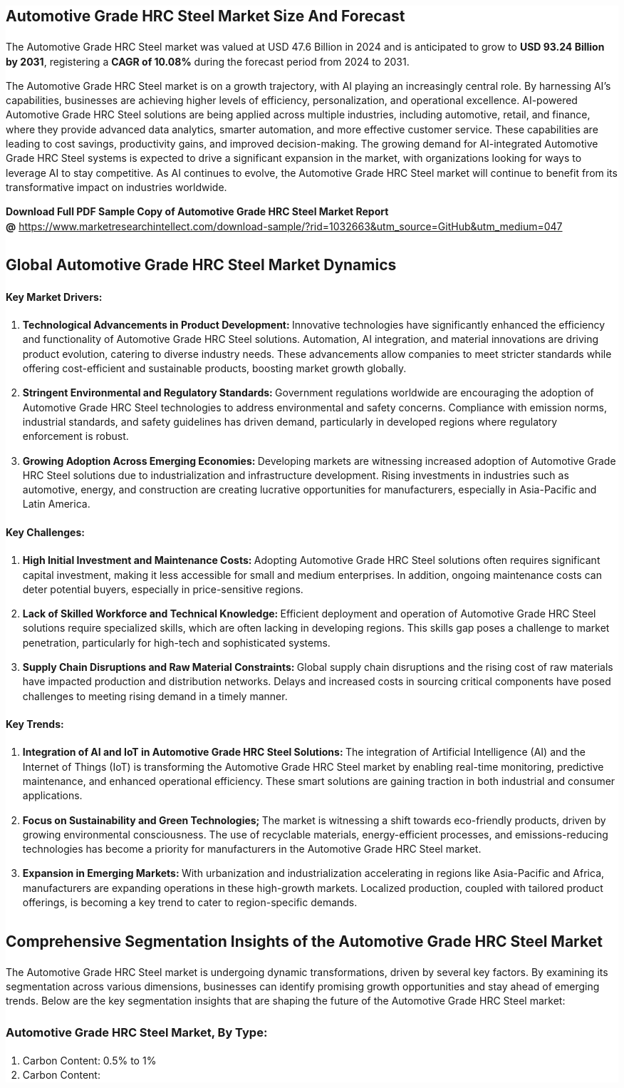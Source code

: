 <h2>Automotive Grade HRC Steel Market Size And Forecast</h2><p>The Automotive Grade HRC Steel market was valued at USD 47.6 Billion in 2024 and is anticipated to grow to <strong>USD 93.24 Billion by 2031</strong>, registering a <strong>CAGR of 10.08%</strong> during the forecast period from 2024 to 2031.</p><p>The Automotive Grade HRC Steel market is on a growth trajectory, with AI playing an increasingly central role. By harnessing AI’s capabilities, businesses are achieving higher levels of efficiency, personalization, and operational excellence. AI-powered Automotive Grade HRC Steel solutions are being applied across multiple industries, including automotive, retail, and finance, where they provide advanced data analytics, smarter automation, and more effective customer service. These capabilities are leading to cost savings, productivity gains, and improved decision-making. The growing demand for AI-integrated Automotive Grade HRC Steel systems is expected to drive a significant expansion in the market, with organizations looking for ways to leverage AI to stay competitive. As AI continues to evolve, the Automotive Grade HRC Steel market will continue to benefit from its transformative impact on industries worldwide.</p><p><strong>Download Full PDF Sample Copy of Automotive Grade HRC Steel Market Report @</strong>&nbsp;<a href="https://www.marketresearchintellect.com/download-sample/?rid=1032663&amp;utm_source=GitHub&amp;utm_medium=047">https://www.marketresearchintellect.com/download-sample/?rid=1032663&amp;utm_source=GitHub&amp;utm_medium=047</a></p><h2>Global Automotive Grade HRC Steel Market Dynamics</h2><h4><strong>Key Market Drivers:</strong></h4><ol><li><p><strong>Technological Advancements in Product Development:&nbsp;</strong>Innovative technologies have significantly enhanced the efficiency and functionality of Automotive Grade HRC Steel solutions. Automation, AI integration, and material innovations are driving product evolution, catering to diverse industry needs. These advancements allow companies to meet stricter standards while offering cost-efficient and sustainable products, boosting market growth globally.</p></li><li><p><strong>Stringent Environmental and Regulatory Standards:&nbsp;</strong>Government regulations worldwide are encouraging the adoption of Automotive Grade HRC Steel technologies to address environmental and safety concerns. Compliance with emission norms, industrial standards, and safety guidelines has driven demand, particularly in developed regions where regulatory enforcement is robust.</p></li><li><p><strong>Growing Adoption Across Emerging Economies:&nbsp;</strong>Developing markets are witnessing increased adoption of Automotive Grade HRC Steel solutions due to industrialization and infrastructure development. Rising investments in industries such as automotive, energy, and construction are creating lucrative opportunities for manufacturers, especially in Asia-Pacific and Latin America.</p></li></ol><h4><strong>Key Challenges:</strong></h4><ol><li><p><strong>High Initial Investment and Maintenance Costs:&nbsp;</strong>Adopting Automotive Grade HRC Steel solutions often requires significant capital investment, making it less accessible for small and medium enterprises. In addition, ongoing maintenance costs can deter potential buyers, especially in price-sensitive regions.</p></li><li><p><strong>Lack of Skilled Workforce and Technical Knowledge:&nbsp;</strong>Efficient deployment and operation of Automotive Grade HRC Steel solutions require specialized skills, which are often lacking in developing regions. This skills gap poses a challenge to market penetration, particularly for high-tech and sophisticated systems.</p></li><li><p><strong>Supply Chain Disruptions and Raw Material Constraints:&nbsp;</strong>Global supply chain disruptions and the rising cost of raw materials have impacted production and distribution networks. Delays and increased costs in sourcing critical components have posed challenges to meeting rising demand in a timely manner.</p></li></ol><h4><strong>Key Trends:</strong></h4><ol><li><p><strong>Integration of AI and IoT in Automotive Grade HRC Steel Solutions:&nbsp;</strong>The integration of Artificial Intelligence (AI) and the Internet of Things (IoT) is transforming the Automotive Grade HRC Steel market by enabling real-time monitoring, predictive maintenance, and enhanced operational efficiency. These smart solutions are gaining traction in both industrial and consumer applications.</p></li><li><p><strong>Focus on Sustainability and Green Technologies;&nbsp;</strong>The market is witnessing a shift towards eco-friendly products, driven by growing environmental consciousness. The use of recyclable materials, energy-efficient processes, and emissions-reducing technologies has become a priority for manufacturers in the Automotive Grade HRC Steel market.</p></li><li><p><strong>Expansion in Emerging Markets:&nbsp;</strong>With urbanization and industrialization accelerating in regions like Asia-Pacific and Africa, manufacturers are expanding operations in these high-growth markets. Localized production, coupled with tailored product offerings, is becoming a key trend to cater to region-specific demands.</p></li></ol><div class="article-main__content" data-test-id="publishing-text-block"><h2>Comprehensive Segmentation Insights of the Automotive Grade HRC Steel Market</h2><p>The Automotive Grade HRC Steel market is undergoing dynamic transformations, driven by several key factors. By examining its segmentation across various dimensions, businesses can identify promising growth opportunities and stay ahead of emerging trends. Below are the key segmentation insights that are shaping the future of the Automotive Grade HRC Steel market:</p><h3><strong>Automotive Grade HRC Steel Market, By Type:<br /></strong></h3><ol><li>Carbon Content: 0.5% to 1%<li> Carbon Content: